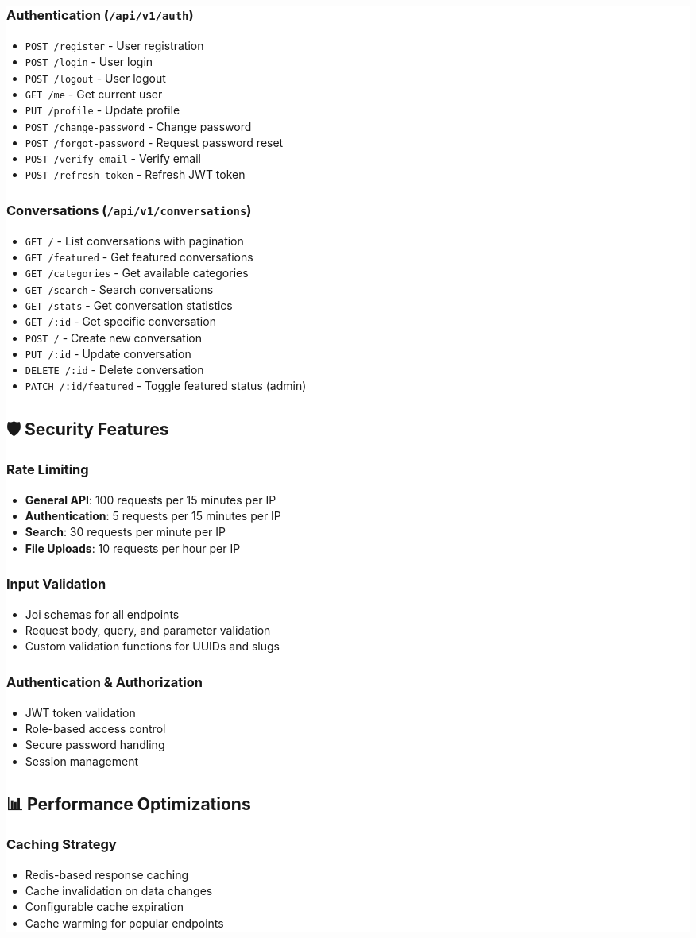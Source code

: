 ### Authentication (`/api/v1/auth`)
- `POST /register` - User registration
- `POST /login` - User login
- `POST /logout` - User logout
- `GET /me` - Get current user
- `PUT /profile` - Update profile
- `POST /change-password` - Change password
- `POST /forgot-password` - Request password reset
- `POST /verify-email` - Verify email
- `POST /refresh-token` - Refresh JWT token

### Conversations (`/api/v1/conversations`)
- `GET /` - List conversations with pagination
- `GET /featured` - Get featured conversations
- `GET /categories` - Get available categories
- `GET /search` - Search conversations
- `GET /stats` - Get conversation statistics
- `GET /:id` - Get specific conversation
- `POST /` - Create new conversation
- `PUT /:id` - Update conversation
- `DELETE /:id` - Delete conversation
- `PATCH /:id/featured` - Toggle featured status (admin)

## 🛡️ Security Features

### Rate Limiting
- **General API**: 100 requests per 15 minutes per IP
- **Authentication**: 5 requests per 15 minutes per IP
- **Search**: 30 requests per minute per IP
- **File Uploads**: 10 requests per hour per IP

### Input Validation
- Joi schemas for all endpoints
- Request body, query, and parameter validation
- Custom validation functions for UUIDs and slugs

### Authentication & Authorization
- JWT token validation
- Role-based access control
- Secure password handling
- Session management

## 📊 Performance Optimizations

### Caching Strategy
- Redis-based response caching
- Cache invalidation on data changes
- Configurable cache expiration
- Cache warming for popular endpoints

